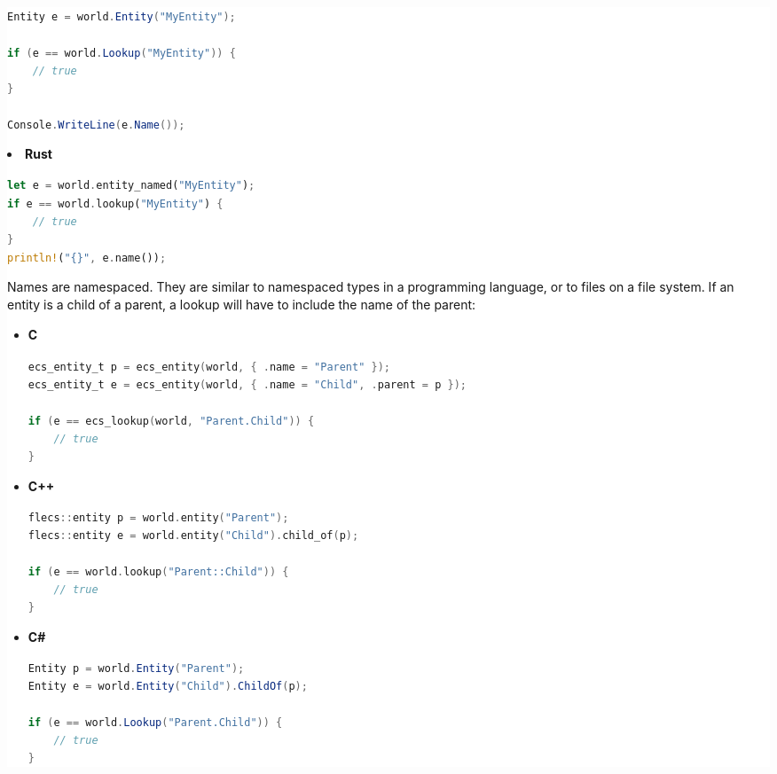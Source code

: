 ```cs
Entity e = world.Entity("MyEntity");

if (e == world.Lookup("MyEntity")) {
    // true
}

Console.WriteLine(e.Name());
```

</li>
<li><b class="tab-title">Rust</b>

```rust
let e = world.entity_named("MyEntity");
if e == world.lookup("MyEntity") {
    // true
}
println!("{}", e.name());
```
</li>
</ul>
</div>

Names are namespaced. They are similar to namespaced types in a programming language, or to files on a file system. If an entity is a child of a parent, a lookup will have to include the name of the parent:

<div class="flecs-snippet-tabs">
<ul>
<li><b class="tab-title">C</b>

```c
ecs_entity_t p = ecs_entity(world, { .name = "Parent" });
ecs_entity_t e = ecs_entity(world, { .name = "Child", .parent = p });

if (e == ecs_lookup(world, "Parent.Child")) {
    // true
}
```

</li>
<li><b class="tab-title">C++</b>

```cpp
flecs::entity p = world.entity("Parent");
flecs::entity e = world.entity("Child").child_of(p);

if (e == world.lookup("Parent::Child")) {
    // true
}
```

</li>
<li><b class="tab-title">C#</b>

```cs
Entity p = world.Entity("Parent");
Entity e = world.Entity("Child").ChildOf(p);

if (e == world.Lookup("Parent.Child")) {
    // true
}
```
